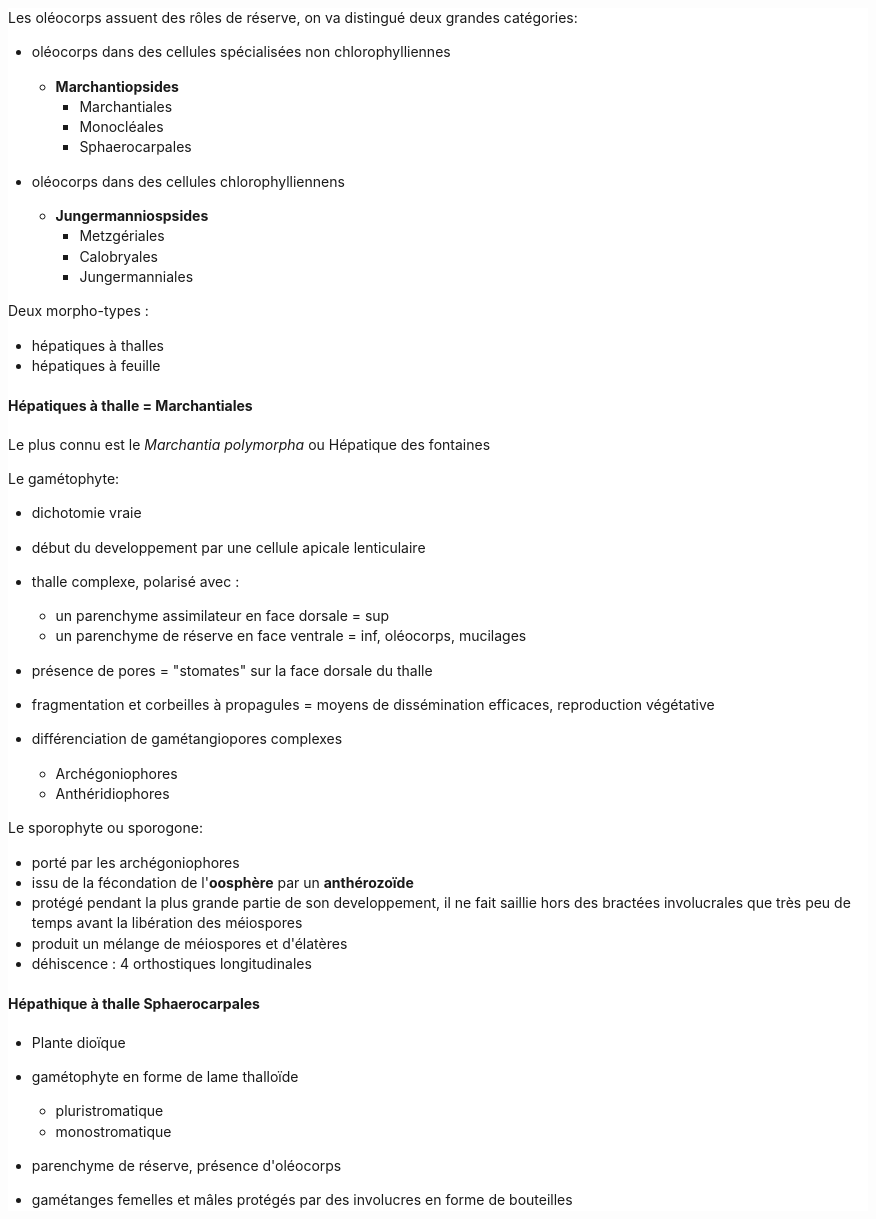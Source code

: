 Les oléocorps assuent des rôles de réserve, on va distingué deux grandes catégories:

* oléocorps dans des cellules spécialisées non chlorophylliennes
    * **Marchantiopsides**
        * Marchantiales
        * Monocléales
        * Sphaerocarpales

* oléocorps dans des cellules chlorophylliennens
	* **Jungermanniospsides**
        * Metzgériales
        * Calobryales
        * Jungermanniales
        
Deux morpho-types : 

* hépatiques à thalles
* hépatiques à feuille

#### Hépatiques à thalle = **Marchantiales** 

Le plus connu est le *Marchantia polymorpha* ou Hépatique des fontaines

Le gamétophyte:

* dichotomie vraie
* début du developpement par une cellule apicale lenticulaire
* thalle complexe, polarisé avec :
    * un parenchyme assimilateur en face dorsale = sup
    * un parenchyme de réserve en face ventrale = inf, oléocorps, mucilages

* présence de pores = "stomates" sur la face dorsale du thalle
* fragmentation et corbeilles à propagules = moyens de dissémination efficaces, reproduction végétative
* différenciation de gamétangiopores complexes
    * Archégoniophores
    * Anthéridiophores
    

Le sporophyte ou sporogone:

* porté par les archégoniophores
* issu de la fécondation de l'**oosphère** par un **anthérozoïde**
* protégé pendant la plus grande partie de son developpement, il ne fait saillie hors des bractées involucrales que très peu de temps avant la libération des méiospores
* produit un mélange de méiospores et d'élatères
* déhiscence : 4 orthostiques longitudinales

#### Hépathique à thalle Sphaerocarpales

* Plante dioïque
* gamétophyte en forme de lame thalloïde 
    * pluristromatique
    * monostromatique
    
* parenchyme de réserve, présence d'oléocorps
* gamétanges femelles et mâles protégés par des involucres en forme de bouteilles
